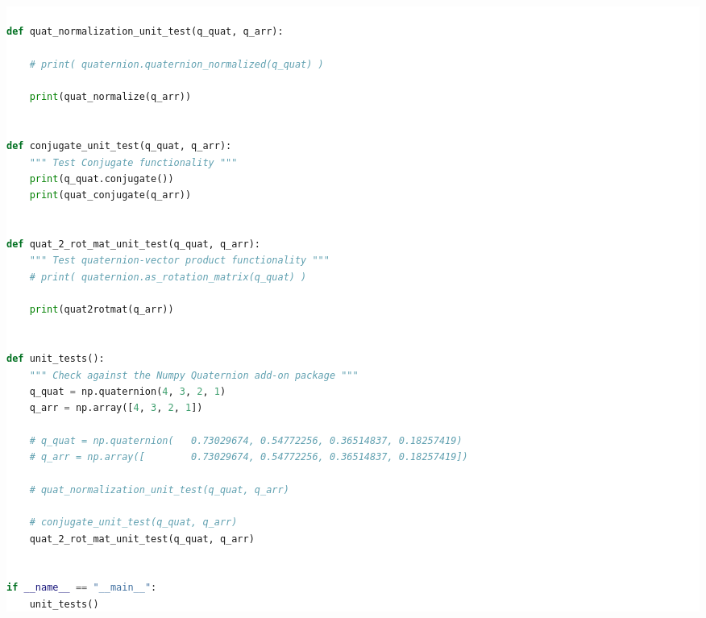 ```python

def quat_normalization_unit_test(q_quat, q_arr):

    # print( quaternion.quaternion_normalized(q_quat) )

    print(quat_normalize(q_arr))


def conjugate_unit_test(q_quat, q_arr):
    """ Test Conjugate functionality """
    print(q_quat.conjugate())
    print(quat_conjugate(q_arr))


def quat_2_rot_mat_unit_test(q_quat, q_arr):
    """ Test quaternion-vector product functionality """
    # print( quaternion.as_rotation_matrix(q_quat) )

    print(quat2rotmat(q_arr))


def unit_tests():
    """ Check against the Numpy Quaternion add-on package """
    q_quat = np.quaternion(4, 3, 2, 1)
    q_arr = np.array([4, 3, 2, 1])

    # q_quat = np.quaternion(	0.73029674, 0.54772256, 0.36514837, 0.18257419)
    # q_arr = np.array([		0.73029674, 0.54772256, 0.36514837, 0.18257419])

    # quat_normalization_unit_test(q_quat, q_arr)

    # conjugate_unit_test(q_quat, q_arr)
    quat_2_rot_mat_unit_test(q_quat, q_arr)


if __name__ == "__main__":
    unit_tests()
```




